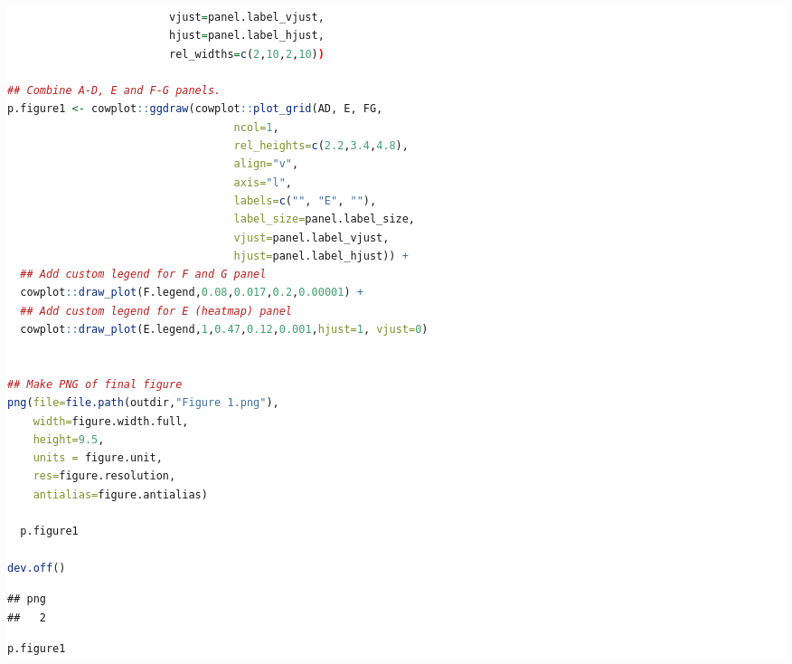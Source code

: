 ``` r
                         vjust=panel.label_vjust, 
                         hjust=panel.label_hjust, 
                         rel_widths=c(2,10,2,10))

## Combine A-D, E and F-G panels.
p.figure1 <- cowplot::ggdraw(cowplot::plot_grid(AD, E, FG, 
                                   ncol=1, 
                                   rel_heights=c(2.2,3.4,4.8), 
                                   align="v", 
                                   axis="l", 
                                   labels=c("", "E", ""), 
                                   label_size=panel.label_size, 
                                   vjust=panel.label_vjust, 
                                   hjust=panel.label_hjust)) + 
  ## Add custom legend for F and G panel
  cowplot::draw_plot(F.legend,0.08,0.017,0.2,0.00001) + 
  ## Add custom legend for E (heatmap) panel
  cowplot::draw_plot(E.legend,1,0.47,0.12,0.001,hjust=1, vjust=0)


## Make PNG of final figure
png(file=file.path(outdir,"Figure 1.png"), 
    width=figure.width.full, 
    height=9.5, 
    units = figure.unit, 
    res=figure.resolution, 
    antialias=figure.antialias)

  p.figure1

dev.off()
```

    ## png 
    ##   2

``` r
p.figure1
```
